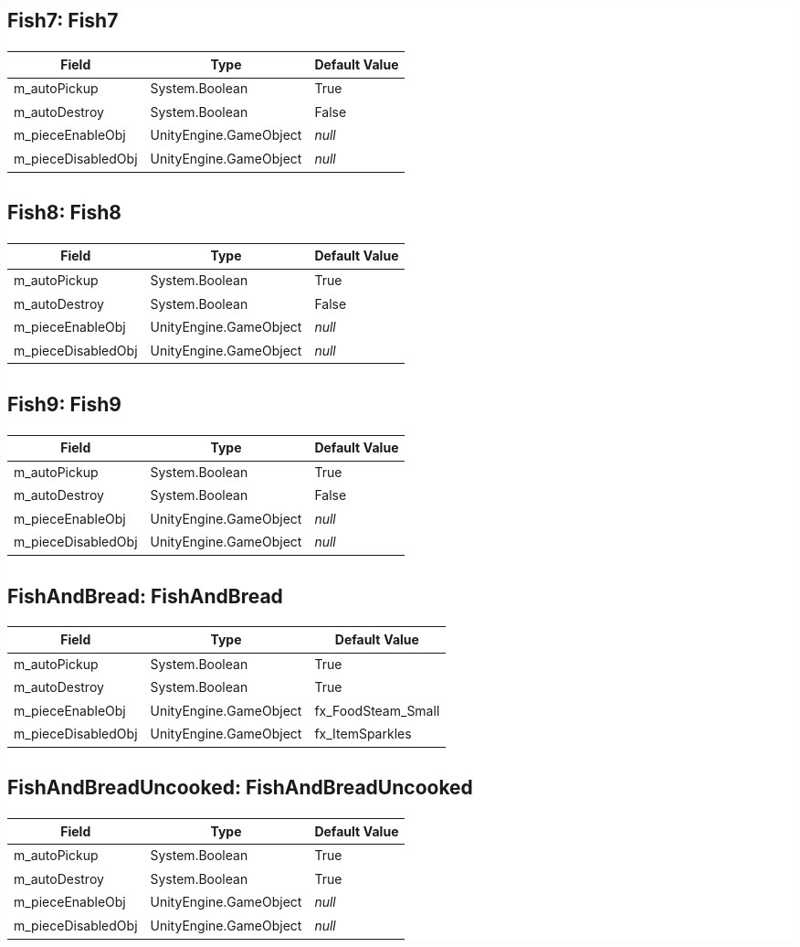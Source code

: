 ## Fish7: Fish7

|Field|Type|Default Value|
|-----|----|-------------|
|m_autoPickup|System.Boolean|True|
|m_autoDestroy|System.Boolean|False|
|m_pieceEnableObj|UnityEngine.GameObject|*null*|
|m_pieceDisabledObj|UnityEngine.GameObject|*null*|

## Fish8: Fish8

|Field|Type|Default Value|
|-----|----|-------------|
|m_autoPickup|System.Boolean|True|
|m_autoDestroy|System.Boolean|False|
|m_pieceEnableObj|UnityEngine.GameObject|*null*|
|m_pieceDisabledObj|UnityEngine.GameObject|*null*|

## Fish9: Fish9

|Field|Type|Default Value|
|-----|----|-------------|
|m_autoPickup|System.Boolean|True|
|m_autoDestroy|System.Boolean|False|
|m_pieceEnableObj|UnityEngine.GameObject|*null*|
|m_pieceDisabledObj|UnityEngine.GameObject|*null*|

## FishAndBread: FishAndBread

|Field|Type|Default Value|
|-----|----|-------------|
|m_autoPickup|System.Boolean|True|
|m_autoDestroy|System.Boolean|True|
|m_pieceEnableObj|UnityEngine.GameObject|fx_FoodSteam_Small|
|m_pieceDisabledObj|UnityEngine.GameObject|fx_ItemSparkles|

## FishAndBreadUncooked: FishAndBreadUncooked

|Field|Type|Default Value|
|-----|----|-------------|
|m_autoPickup|System.Boolean|True|
|m_autoDestroy|System.Boolean|True|
|m_pieceEnableObj|UnityEngine.GameObject|*null*|
|m_pieceDisabledObj|UnityEngine.GameObject|*null*|
